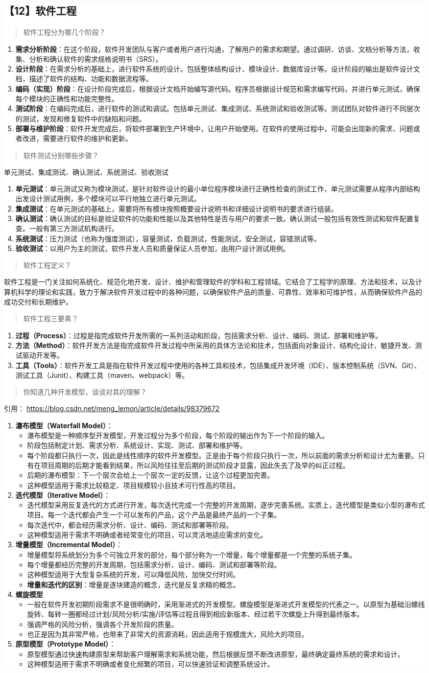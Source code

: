 ## 【12】软件工程

> 软件工程分为哪几个阶段？

1. **需求分析阶段**：在这个阶段，软件开发团队与客户或者用户进行沟通，了解用户的需求和期望。通过调研、访谈、文档分析等方法，收集、分析和确认软件的需求规格说明书（SRS）。
2. **设计阶段**：在需求分析的基础上，进行软件系统的设计。包括整体结构设计、模块设计、数据库设计等。设计阶段的输出是软件设计文档，描述了软件的结构、功能和数据流程等。
3. **编码（实现）阶段**：在设计阶段完成后，根据设计文档开始编写源代码。程序员根据设计规范和需求编写代码，并进行单元测试，确保每个模块的正确性和功能完整性。
4. **测试阶段**：在编码完成后，进行软件的测试和调试。包括单元测试、集成测试、系统测试和验收测试等。测试团队对软件进行不同层次的测试，发现和修复软件中的缺陷和问题。
5. **部署与维护阶段**：软件开发完成后，将软件部署到生产环境中，让用户开始使用。在软件的使用过程中，可能会出现新的需求、问题或者改进，需要进行软件的维护和更新。

> 软件测试分别哪些步骤？

单元测试、集成测试、确认测试、系统测试、验收测试

1. **单元测试**：单元测试又称为模块测试，是针对软件设计的最小单位程序模块进行正确性检查的测试工作，单元测试需要从程序内部结构出发设计测试用例，多个模块可以平行地独立进行单元测试。
2. **集成测试**：在单元测试的基础上，需要将所有模块按照概要设计说明书和详细设计说明书的要求进行组装。
3. **确认测试**：确认测试的目标是验证软件的功能和性能以及其他特性是否与用户的要求一致。确认测试一般包括有效性测试和软件配置复查。一般有第三方测试机构进行。
4. **系统测试**：压力测试（也称为强度测试），容量测试，负载测试，性能测试，安全测试，容错测试等。
5. **验收测试**：以用户为主的测试，软件开发人员和质量保证人员参加，由用户设计测试用例。


> 软件工程定义？

软件工程是一门关注如何系统化、规范化地开发、设计、维护和管理软件的学科和工程领域。它结合了工程学的原理、方法和技术，以及计算机科学的理论和实践，致力于解决软件开发过程中的各种问题，以确保软件产品的质量、可靠性、效率和可维护性，从而确保软件产品的成功交付和长期维护。

> 软件工程三要素？

1. **过程（Process）**：过程是指完成软件开发所需的一系列活动和阶段，包括需求分析、设计、编码、测试、部署和维护等。
2. **方法（Method）**：软件开发方法是指完成软件开发过程中所采用的具体方法论和技术，包括面向对象设计、结构化设计、敏捷开发、测试驱动开发等。
3. **工具（Tools）**：软件开发工具是指在软件开发过程中使用的各种工具和技术，包括集成开发环境（IDE）、版本控制系统（SVN、Git）、测试工具（Junit）、构建工具（maven、webpack）等。

> 你知道几种开发模型，谈谈对其的理解？

引用： https://blog.csdn.net/meng_lemon/article/details/98379672

1. **瀑布模型（Waterfall Model）**：
    - 瀑布模型是一种顺序型开发模型，开发过程分为多个阶段，每个阶段的输出作为下一个阶段的输入。
    - 阶段包括制定计划、需求分析、系统设计、实现、测试、部署和维护等。
    - 每个阶段都只执行一次，因此是线性顺序的软件开发模型。正是由于每个阶段只执行一次，所以前面的需求分析和设计尤为重要。只有在项目周期的后期才能看到结果，所以风险往往至后期的测试阶段才显露，因此失去了及早的纠正过程。
    - 后期的瀑布模型：下一个层次会给上一个层次一定的反馈，让这个过程更加完善。
    - 这种模型适用于需求比较稳定、项目规模较小且技术可行性高的项目。
2. **迭代模型（Iterative Model）**：
    - 迭代模型采用反复迭代的方式进行开发，每次迭代完成一个完整的开发周期，逐步完善系统。实质上，迭代模型是类似小型的瀑布式项目。每一个迭代都会产生一个可以发布的产品，这个产品是最终产品的一个子集。
    - 每次迭代中，都会经历需求分析、设计、编码、测试和部署等阶段。
    - 这种模型适用于需求不明确或者经常变化的项目，可以灵活地适应需求的变化。
3. **增量模型（Incremental Model）**：
    - 增量模型将系统划分为多个可独立开发的部分，每个部分称为一个增量，每个增量都是一个完整的系统子集。
    - 每个增量都经历完整的开发周期，包括需求分析、设计、编码、测试和部署等阶段。
    - 这种模型适用于大型复杂系统的开发，可以降低风险，加快交付时间。
    - **增量和迭代的区别**：增量是逐块建造的概念，迭代是反复求精的概念。
4. **螺旋模型**
	- 一般在软件开发初期阶段需求不是很明确时，采用渐进式的开发模型。螺旋模型是渐进式开发模型的代表之一。以原型为基础沿螺线旋转、每转一圈都经过计划/风险分析/实施/评估等过程且得到相应新版本、经过若干次螺旋上升得到最终版本。
	- 强调严格的风险分析，强调各个开发阶段的质量。
	- 也正是因为其非常严格，也带来了非常大的资源消耗，因此适用于规模庞大，风险大的项目。
5. **原型模型（Prototype Model）**：
    - 原型模型通过快速构建原型来帮助客户理解需求和系统功能，然后根据反馈不断改进原型，最终确定最终系统的需求和设计。
    - 这种模型适用于需求不明确或者变化频繁的项目，可以快速验证和调整系统设计。
